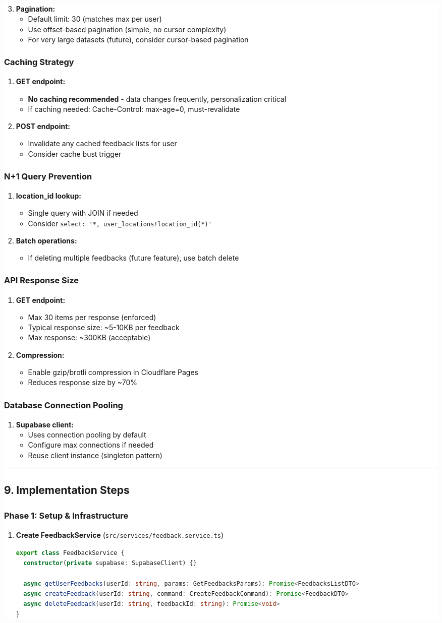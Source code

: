 3. **Pagination:**
   - Default limit: 30 (matches max per user)
   - Use offset-based pagination (simple, no cursor complexity)
   - For very large datasets (future), consider cursor-based pagination

### Caching Strategy

1. **GET endpoint:**
   - **No caching recommended** - data changes frequently, personalization critical
   - If caching needed: Cache-Control: max-age=0, must-revalidate

2. **POST endpoint:**
   - Invalidate any cached feedback lists for user
   - Consider cache bust trigger

### N+1 Query Prevention

1. **location_id lookup:**
   - Single query with JOIN if needed
   - Consider `select: '*, user_locations!location_id(*)'`

2. **Batch operations:**
   - If deleting multiple feedbacks (future feature), use batch delete

### API Response Size

1. **GET endpoint:**
   - Max 30 items per response (enforced)
   - Typical response size: ~5-10KB per feedback
   - Max response: ~300KB (acceptable)

2. **Compression:**
   - Enable gzip/brotli compression in Cloudflare Pages
   - Reduces response size by ~70%

### Database Connection Pooling

1. **Supabase client:**
   - Uses connection pooling by default
   - Configure max connections if needed
   - Reuse client instance (singleton pattern)

---

## 9. Implementation Steps

### Phase 1: Setup & Infrastructure

1. **Create FeedbackService** (`src/services/feedback.service.ts`)
   ```typescript
   export class FeedbackService {
     constructor(private supabase: SupabaseClient) {}
     
     async getUserFeedbacks(userId: string, params: GetFeedbacksParams): Promise<FeedbacksListDTO>
     async createFeedback(userId: string, command: CreateFeedbackCommand): Promise<FeedbackDTO>
     async deleteFeedback(userId: string, feedbackId: string): Promise<void>
   }
   ```
